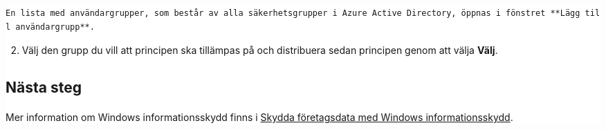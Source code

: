     En lista med användargrupper, som består av alla säkerhetsgrupper i Azure Active Directory, öppnas i fönstret **Lägg till användargrupp**.

2. Välj den grupp du vill att principen ska tillämpas på och distribuera sedan principen genom att välja **Välj**.

## <a name="next-steps"></a>Nästa steg

Mer information om Windows informationsskydd finns i [Skydda företagsdata med Windows informationsskydd](https://docs.microsoft.com/windows/security/information-protection/windows-information-protection/protect-enterprise-data-using-wip).
